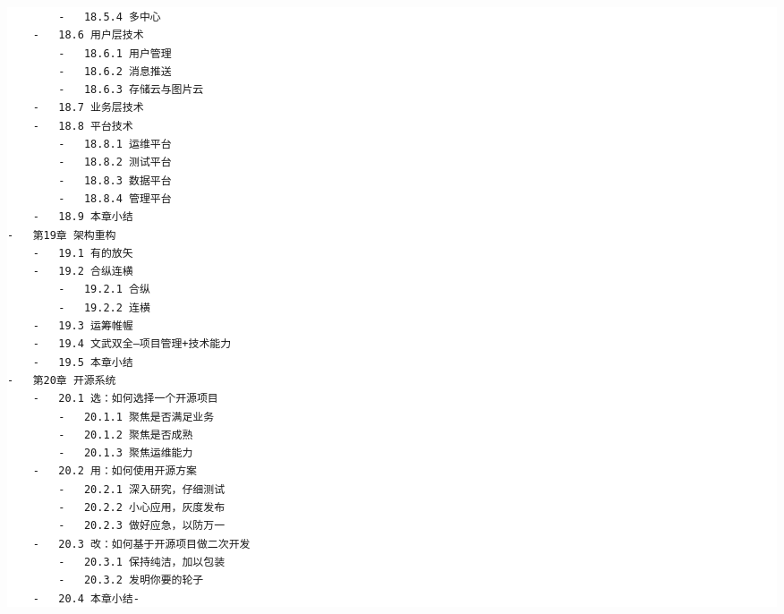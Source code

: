             -   18.5.4 多中心
        -   18.6 用户层技术
            -   18.6.1 用户管理
            -   18.6.2 消息推送
            -   18.6.3 存储云与图片云
        -   18.7 业务层技术
        -   18.8 平台技术
            -   18.8.1 运维平台
            -   18.8.2 测试平台
            -   18.8.3 数据平台
            -   18.8.4 管理平台
        -   18.9 本章小结
    -   第19章 架构重构
        -   19.1 有的放矢
        -   19.2 合纵连横
            -   19.2.1 合纵
            -   19.2.2 连横
        -   19.3 运筹帷幄
        -   19.4 文武双全—项目管理+技术能力
        -   19.5 本章小结
    -   第20章 开源系统
        -   20.1 选：如何选择一个开源项目
            -   20.1.1 聚焦是否满足业务
            -   20.1.2 聚焦是否成熟
            -   20.1.3 聚焦运维能力
        -   20.2 用：如何使用开源方案
            -   20.2.1 深入研究，仔细测试
            -   20.2.2 小心应用，灰度发布
            -   20.2.3 做好应急，以防万一
        -   20.3 改：如何基于开源项目做二次开发
            -   20.3.1 保持纯洁，加以包装
            -   20.3.2 发明你要的轮子
        -   20.4 本章小结-


[//begin]: # "Autogenerated link references for markdown compatibility"
[brn-cst-arch0-part1#第1章 基础架构]: brn-cst-arch0-part1.md "前言"
[brn-cst-arch0-part1#1.3 复杂度来源]: brn-cst-arch0-part1.md "前言"
[brn-cst-arch0-part1#第2章 架构设计原则]: brn-cst-arch0-part1.md "前言"
[brn-cst-arch0-part1#第3章 架构设计流程]: brn-cst-arch0-part1.md "前言"
[brn-cst-arch0-part2-ch4]: brn-cst-arch0-part2-ch4.md "第4章 存储高性能"
[brn-cst-arch0-part2-ch4#关系数据库]: brn-cst-arch0-part2-ch4.md "第4章 存储高性能"
[brn-cst-arch0-part2-ch4#NoSQL]: brn-cst-arch0-part2-ch4.md "第4章 存储高性能"
[brn-cst-arch0-part2-ch4#缓存]: brn-cst-arch0-part2-ch4.md "第4章 存储高性能"
[brn-cst-arch0-part2-ch5]: brn-cst-arch0-part2-ch5.md "第5章 计算高性能"
[brn-cst-arch0-part2-ch5#单服务器高性能]: brn-cst-arch0-part2-ch5.md "第5章 计算高性能"
[brn-cst-arch0-part2-ch5#集群高性能]: brn-cst-arch0-part2-ch5.md "第5章 计算高性能"
[brn-cst-arch0-part3]: brn-cst-arch0-part3.md "第6章 CAP"
[brn-cst-arch0-part3#第7章 FMEA]: brn-cst-arch0-part3.md "第6章 CAP"
[brn-cst-arch0-part3#第8章 存储高可用]: brn-cst-arch0-part3.md "第6章 CAP"
[brn-cst-arch0-part3#第9章 计算高可用]: brn-cst-arch0-part3.md "第6章 CAP"
[brn-cst-arch0-part3#第10章 业务高可用]: brn-cst-arch0-part3.md "第6章 CAP"
[brn-cst-arch0-part4]: brn-cst-arch0-part4.md "第11章 可扩展模式"
[brn-cst-arch0-part4#第12章 分层架构]: brn-cst-arch0-part4.md "第11章 可扩展模式"
[brn-cst-arch0-part4#第13章 SOA架构]: brn-cst-arch0-part4.md "第11章 可扩展模式"
[brn-cst-arch0-part4#第14章 微服务]: brn-cst-arch0-part4.md "第11章 可扩展模式"
[brn-cst-arch0-part4#第15章 微内核架构]: brn-cst-arch0-part4.md "第11章 可扩展模式"
[//end]: # "Autogenerated link references"